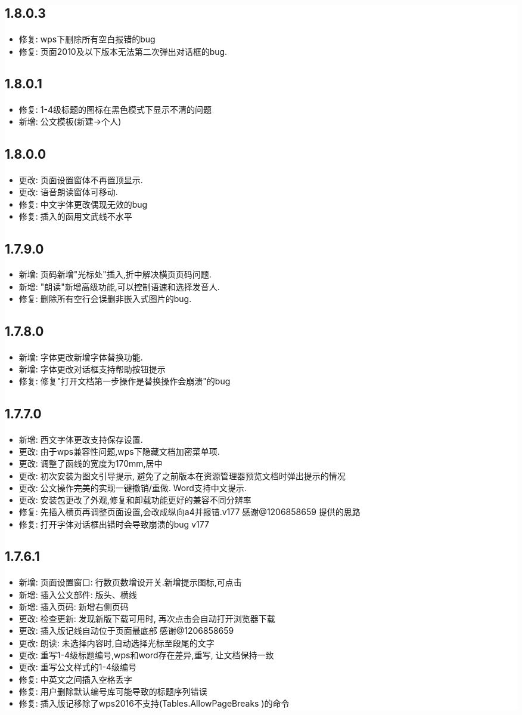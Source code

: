 ## 1.8.0.3
+ 修复: wps下删除所有空白报错的bug
+ 修复: 页面2010及以下版本无法第二次弹出对话框的bug.

## 1.8.0.1
+ 修复: 1-4级标题的图标在黑色模式下显示不清的问题
+ 新增: 公文模板(新建->个人)

## 1.8.0.0
+ 更改: 页面设置窗体不再置顶显示. 
+ 更改: 语音朗读窗体可移动.
+ 修复: 中文字体更改偶现无效的bug 
+ 修复: 插入的函用文武线不水平 

## 1.7.9.0
+ 新增: 页码新增"光标处"插入,折中解决横页页码问题. 
+ 新增: "朗读"新增高级功能,可以控制语速和选择发音人. 
+ 修复: 删除所有空行会误删非嵌入式图片的bug.

## 1.7.8.0
+ 新增: 字体更改新增字体替换功能.
+ 新增: 字体更改对话框支持帮助按钮提示
+ 修复: 修复"打开文档第一步操作是替换操作会崩溃"的bug

## 1.7.7.0
+ 新增: 西文字体更改支持保存设置.
+ 更改: 由于wps兼容性问题,wps下隐藏文档加密菜单项.
+ 更改: 调整了函线的宽度为170mm,居中
+ 更改: 初次安装为图文引导提示, 避免了之前版本在资源管理器预览文档时弹出提示的情况
+ 更改: 公文操作完美的实现一键撤销/重做. Word支持中文提示. 
+ 更改: 安装包更改了外观,修复和卸载功能更好的兼容不同分辨率
+ 修复: 先插入横页再调整页面设置,会改成纵向a4并报错.v177 感谢@1206858659 提供的思路
+ 修复: 打开字体对话框出错时会导致崩溃的bug v177

## 1.7.6.1
+ 新增: 页面设置窗口: 行数页数增设开关.新增提示图标,可点击
+ 新增: 插入公文部件: 版头、横线 
+ 新增: 插入页码: 新增右侧页码
+ 更改: 检查更新: 发现新版下载可用时, 再次点击会自动打开浏览器下载
+ 更改: 插入版记线自动位于页面最底部   感谢@1206858659
+ 更改: 朗读: 未选择内容时,自动选择光标至段尾的文字
+ 更改: 重写1-4级标题编号,wps和word存在差异,重写, 让文档保持一致
+ 更改: 重写公文样式的1-4级编号
+ 修复: 中英文之间插入空格丢字
+ 修复: 用户删除默认编号库可能导致的标题序列错误
+ 修复: 插入版记移除了wps2016不支持(Tables.AllowPageBreaks )的命令
